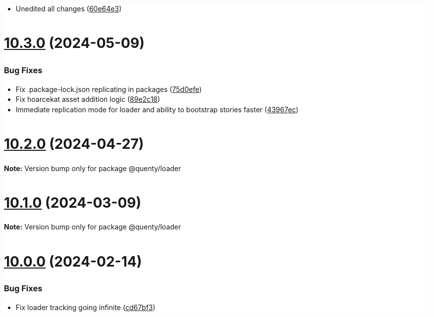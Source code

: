 * Unedited all changes ([60e64e3](https://github.com/Quenty/NevermoreEngine/commit/60e64e3efce17c10c4b8965871187d231b338dd4))





# [10.3.0](https://github.com/Quenty/NevermoreEngine/compare/@quenty/loader@10.2.0...@quenty/loader@10.3.0) (2024-05-09)


### Bug Fixes

* Fix .package-lock.json replicating in packages ([75d0efe](https://github.com/Quenty/NevermoreEngine/commit/75d0efeef239f221d93352af71a5b3e930ec23c5))
* Fix hoarcekat asset addition logic ([89e2c18](https://github.com/Quenty/NevermoreEngine/commit/89e2c181f83f9bca4d659477702d695af6e7b0cd))
* Immediate replication mode for loader and ability to bootstrap stories faster ([43967ec](https://github.com/Quenty/NevermoreEngine/commit/43967ecf3947241138dd3a44ba23ffe05de6d2b0))





# [10.2.0](https://github.com/Quenty/NevermoreEngine/compare/@quenty/loader@10.1.0...@quenty/loader@10.2.0) (2024-04-27)

**Note:** Version bump only for package @quenty/loader





# [10.1.0](https://github.com/Quenty/NevermoreEngine/compare/@quenty/loader@10.0.0...@quenty/loader@10.1.0) (2024-03-09)

**Note:** Version bump only for package @quenty/loader





# [10.0.0](https://github.com/Quenty/NevermoreEngine/compare/@quenty/loader@9.0.0...@quenty/loader@10.0.0) (2024-02-14)


### Bug Fixes

* Fix loader tracking going infinite ([cd67bf3](https://github.com/Quenty/NevermoreEngine/commit/cd67bf34d1d5c92f93eb5cc349b9e179cbd8a042))





